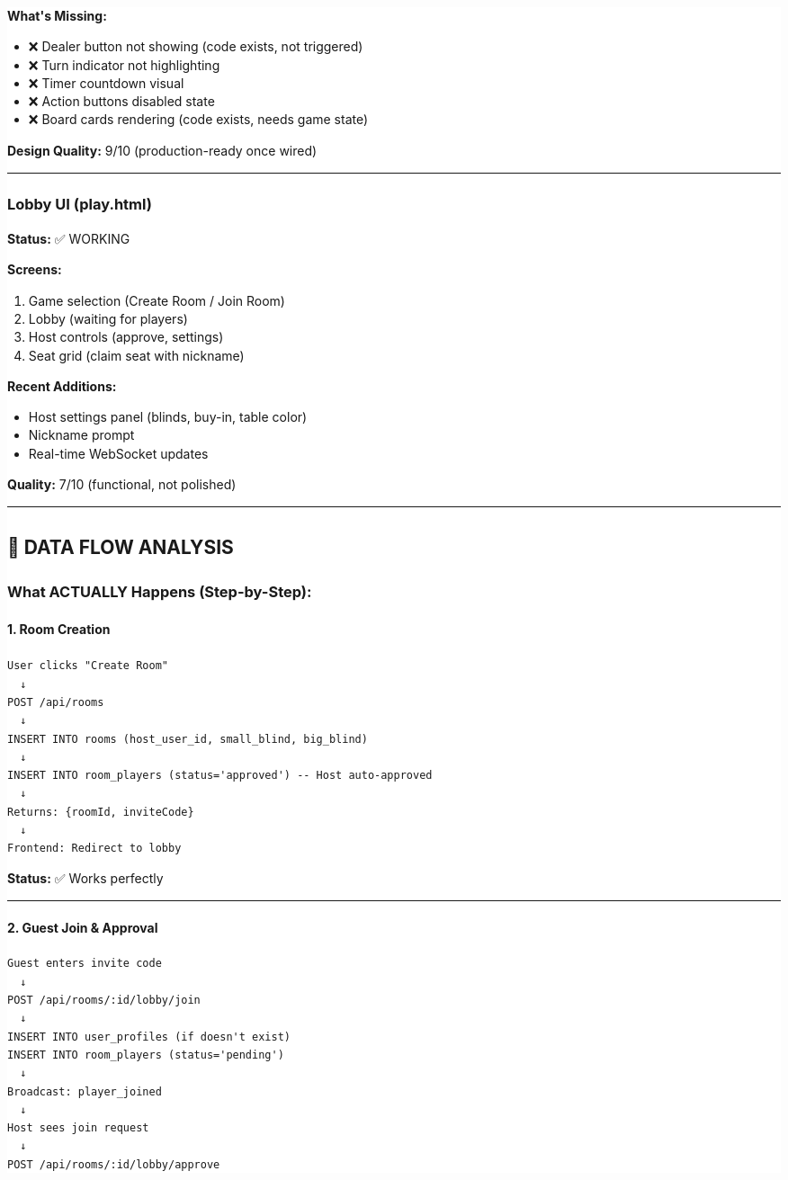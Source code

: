 **What's Missing:**
- ❌ Dealer button not showing (code exists, not triggered)
- ❌ Turn indicator not highlighting
- ❌ Timer countdown visual
- ❌ Action buttons disabled state
- ❌ Board cards rendering (code exists, needs game state)

**Design Quality:** 9/10 (production-ready once wired)

---

### **Lobby UI (play.html)**

**Status:** ✅ WORKING

**Screens:**
1. Game selection (Create Room / Join Room)
2. Lobby (waiting for players)
3. Host controls (approve, settings)
4. Seat grid (claim seat with nickname)

**Recent Additions:**
- Host settings panel (blinds, buy-in, table color)
- Nickname prompt
- Real-time WebSocket updates

**Quality:** 7/10 (functional, not polished)

---

## 🔄 DATA FLOW ANALYSIS

### **What ACTUALLY Happens (Step-by-Step):**

#### **1. Room Creation**
```
User clicks "Create Room"
  ↓
POST /api/rooms
  ↓
INSERT INTO rooms (host_user_id, small_blind, big_blind)
  ↓
INSERT INTO room_players (status='approved') -- Host auto-approved
  ↓
Returns: {roomId, inviteCode}
  ↓
Frontend: Redirect to lobby
```

**Status:** ✅ Works perfectly

---

#### **2. Guest Join & Approval**
```
Guest enters invite code
  ↓
POST /api/rooms/:id/lobby/join
  ↓
INSERT INTO user_profiles (if doesn't exist)
INSERT INTO room_players (status='pending')
  ↓
Broadcast: player_joined
  ↓
Host sees join request
  ↓
POST /api/rooms/:id/lobby/approve
```